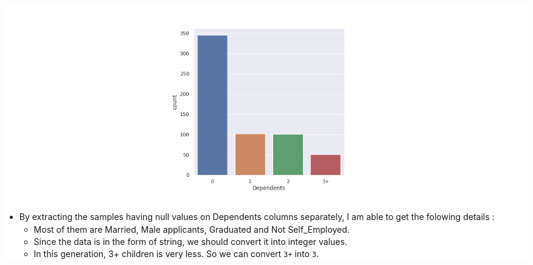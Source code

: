<div align="center"><img src="images/dependents_counts_0.png" alt="Dependents Counts" height="320" width="320"></div>

- By extracting the samples having null values on Dependents columns separately, I am able to get the folowing details :
  - Most of them are Married, Male applicants, Graduated and Not Self_Employed.
  - Since the data is in the form of string, we should convert it into integer values.
  - In this generation, 3+ children is very less. So we can convert `3+` into `3`.
